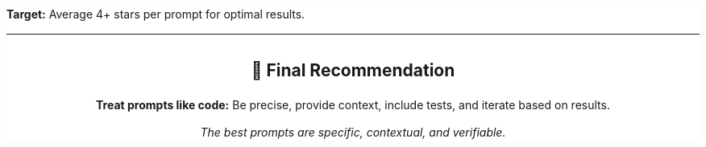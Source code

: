 **Target:** Average 4+ stars per prompt for optimal results.

---

<div align="center">

## 🎯 **Final Recommendation**

**Treat prompts like code:** Be precise, provide context, include tests, and iterate based on results.

*The best prompts are specific, contextual, and verifiable.*

</div>
